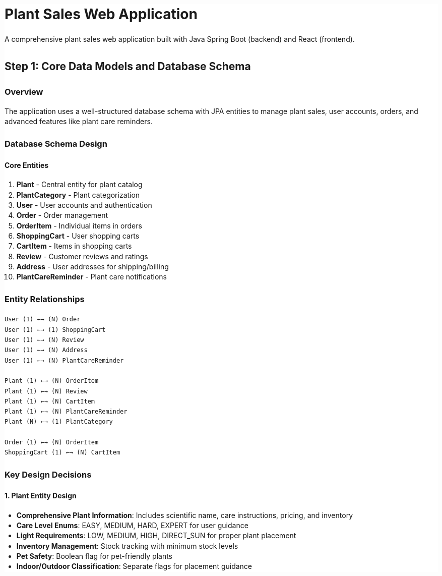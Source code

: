 # Plant Sales Web Application

A comprehensive plant sales web application built with Java Spring Boot (backend) and React (frontend).

## Step 1: Core Data Models and Database Schema

### Overview

The application uses a well-structured database schema with JPA entities to manage plant sales, user accounts, orders, and advanced features like plant care reminders.

### Database Schema Design

#### Core Entities

1. **Plant** - Central entity for plant catalog
2. **PlantCategory** - Plant categorization
3. **User** - User accounts and authentication
4. **Order** - Order management
5. **OrderItem** - Individual items in orders
6. **ShoppingCart** - User shopping carts
7. **CartItem** - Items in shopping carts
8. **Review** - Customer reviews and ratings
9. **Address** - User addresses for shipping/billing
10. **PlantCareReminder** - Plant care notifications

### Entity Relationships

```
User (1) ←→ (N) Order
User (1) ←→ (1) ShoppingCart
User (1) ←→ (N) Review
User (1) ←→ (N) Address
User (1) ←→ (N) PlantCareReminder

Plant (1) ←→ (N) OrderItem
Plant (1) ←→ (N) Review
Plant (1) ←→ (N) CartItem
Plant (1) ←→ (N) PlantCareReminder
Plant (N) ←→ (1) PlantCategory

Order (1) ←→ (N) OrderItem
ShoppingCart (1) ←→ (N) CartItem
```

### Key Design Decisions

#### 1. Plant Entity Design
- **Comprehensive Plant Information**: Includes scientific name, care instructions, pricing, and inventory
- **Care Level Enums**: EASY, MEDIUM, HARD, EXPERT for user guidance
- **Light Requirements**: LOW, MEDIUM, HIGH, DIRECT_SUN for proper plant placement
- **Inventory Management**: Stock tracking with minimum stock levels
- **Pet Safety**: Boolean flag for pet-friendly plants
- **Indoor/Outdoor Classification**: Separate flags for placement guidance
